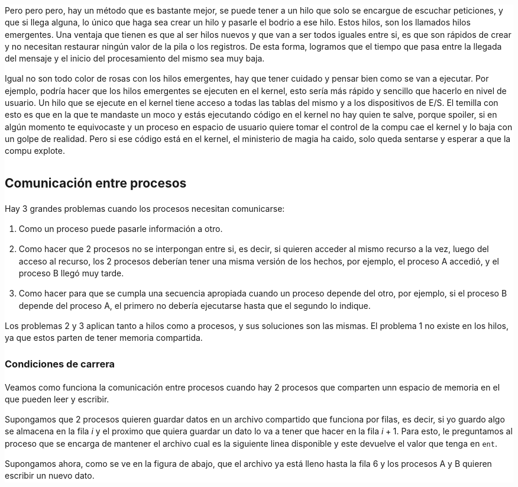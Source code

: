 Pero pero pero, hay un método que es bastante mejor, se puede tener a un hilo que solo se encargue de escuchar peticiones, y que si llega alguna, lo único que haga sea crear un hilo y pasarle el bodrio a ese hilo. Estos hilos, son los llamados hilos emergentes. Una ventaja que tienen es que al ser hilos nuevos y que van a ser todos iguales entre si, es que son rápidos de crear y no necesitan restaurar ningún valor de la pila o los registros. De esta forma, logramos que el tiempo que pasa entre la llegada del mensaje y el inicio del procesamiento del mismo sea muy baja.

Igual no son todo color de rosas con los hilos emergentes, hay que tener cuidado y pensar bien como se van a ejecutar. Por ejemplo, podría hacer que los hilos emergentes se ejecuten en el kernel, esto sería más rápido y sencillo que hacerlo en nivel de usuario. Un hilo que se ejecute en el kernel tiene acceso a todas las tablas del mismo y a los dispositivos de E/S. El temilla con esto es que en la que te mandaste un moco y estás ejecutando código en el kernel no hay quien te salve, porque spoiler, si en algún momento te equivocaste y un proceso en espacio de usuario quiere tomar el control de la compu cae el kernel y lo baja con un golpe de realidad. Pero si ese código está en el kernel, el ministerio de magia ha caido, solo queda sentarse y esperar a que la compu explote.

## Comunicación entre procesos

Hay 3 grandes problemas cuando los procesos necesitan comunicarse:

1. Como un proceso puede pasarle información a otro.

2. Como hacer que 2 procesos no se interpongan entre si, es decir, si quieren acceder al mismo recurso a la vez, luego del acceso al recurso, los 2 procesos deberían tener una misma versión de los hechos, por ejemplo, el proceso A accedió, y el proceso B llegó muy tarde.

3. Como hacer para que se cumpla una secuencia apropiada cuando un proceso depende del otro, por ejemplo, si el proceso B depende del proceso A, el primero no debería ejecutarse hasta que el segundo lo indique.

Los problemas 2 y 3 aplican tanto a hilos como a procesos, y sus soluciones son las mismas. El problema 1 no existe en los hilos, ya que estos parten de tener memoria compartida.

### Condiciones de carrera

Veamos como funciona la comunicación entre procesos cuando hay 2 procesos que comparten unn espacio de memoria en el que pueden leer y escribir.

Supongamos que 2 procesos quieren guardar datos en un archivo compartido que funciona por filas, es decir, si yo guardo algo se almacena en la fila $i$ y el proximo que quiera guardar un dato lo va a tener que hacer en la fila $i + 1$. Para esto, le preguntamos al proceso que se encarga de mantener el archivo cual es la siguiente linea disponible y este devuelve el valor que tenga en `ent`.

Supongamos ahora, como se ve en la figura de abajo, que el archivo ya está lleno hasta la fila $6$ y los procesos A y B quieren escribir un nuevo dato.
